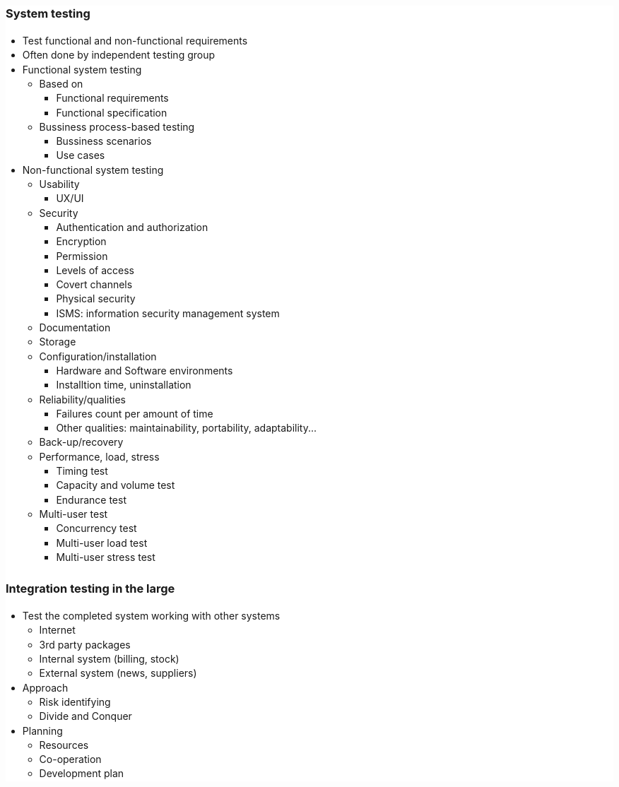 ### System testing
* Test functional and non-functional requirements
* Often done by independent testing group
* Functional system testing
    * Based on
        * Functional requirements
        * Functional specification
    * Bussiness process-based testing
        * Bussiness scenarios
        * Use cases
* Non-functional system testing
    * Usability
        * UX/UI
    * Security
        * Authentication and authorization
        * Encryption
        * Permission
        * Levels of access
        * Covert channels
        * Physical security
        * ISMS: information security management system
    * Documentation
    * Storage
    * Configuration/installation
        * Hardware and Software environments
        * Installtion time, uninstallation
    * Reliability/qualities
        * Failures count per amount of time
        * Other qualities: maintainability, portability, adaptability...
    * Back-up/recovery
    * Performance, load, stress
        * Timing test
        * Capacity and volume test
        * Endurance test
    * Multi-user test
        * Concurrency test
        * Multi-user load test
        * Multi-user stress test

### Integration testing in the large
* Test the completed system working with other systems
    * Internet
    * 3rd party packages
    * Internal system (billing, stock)
    * External system (news, suppliers)
* Approach
    * Risk identifying
    * Divide and Conquer
* Planning
    * Resources
    * Co-operation
    * Development plan
